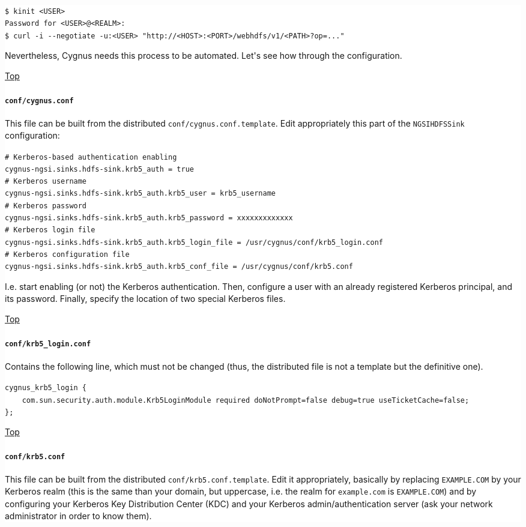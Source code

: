     $ kinit <USER>
    Password for <USER>@<REALM>:
    $ curl -i --negotiate -u:<USER> "http://<HOST>:<PORT>/webhdfs/v1/<PATH>?op=..."

Nevertheless, Cygnus needs this process to be automated. Let's see how through the configuration.

[Top](#top)

#### `conf/cygnus.conf`
This file can be built from the distributed `conf/cygnus.conf.template`. Edit appropriately this part of the `NGSIHDFSSink` configuration:

    # Kerberos-based authentication enabling
    cygnus-ngsi.sinks.hdfs-sink.krb5_auth = true
    # Kerberos username
    cygnus-ngsi.sinks.hdfs-sink.krb5_auth.krb5_user = krb5_username
    # Kerberos password
    cygnus-ngsi.sinks.hdfs-sink.krb5_auth.krb5_password = xxxxxxxxxxxxx
    # Kerberos login file
    cygnus-ngsi.sinks.hdfs-sink.krb5_auth.krb5_login_file = /usr/cygnus/conf/krb5_login.conf
    # Kerberos configuration file
    cygnus-ngsi.sinks.hdfs-sink.krb5_auth.krb5_conf_file = /usr/cygnus/conf/krb5.conf

I.e. start enabling (or not) the Kerberos authentication. Then, configure a user with an already registered Kerberos principal, and its password. Finally, specify the location of two special Kerberos files.

[Top](#top)

#### `conf/krb5_login.conf`

Contains the following line, which must not be changed (thus, the distributed file is not a template but the definitive one).

    cygnus_krb5_login {
        com.sun.security.auth.module.Krb5LoginModule required doNotPrompt=false debug=true useTicketCache=false;
    };

[Top](#top)

#### `conf/krb5.conf`

This file can be built from the distributed `conf/krb5.conf.template`. Edit it appropriately, basically by replacing `EXAMPLE.COM` by your Kerberos realm (this is the same than your domain, but uppercase, i.e. the realm for `example.com` is `EXAMPLE.COM`) and by configuring your Kerberos Key Distribution Center (KDC) and your Kerberos admin/authentication server (ask your network administrator in order to know them).
